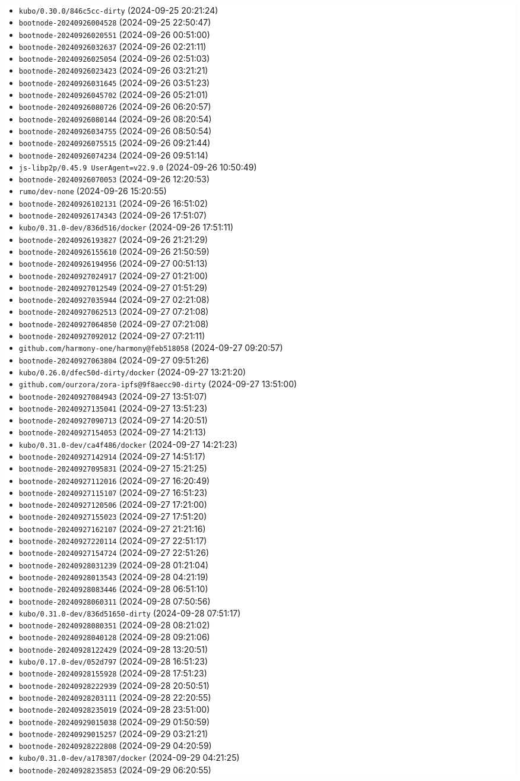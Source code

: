 - `kubo/0.30.0/846c5cc-dirty` (2024-09-25 20:21:24)
- `bootnode-20240926004528` (2024-09-25 22:50:47)
- `bootnode-20240926020551` (2024-09-26 00:51:00)
- `bootnode-20240926032637` (2024-09-26 02:21:11)
- `bootnode-20240926025054` (2024-09-26 02:51:03)
- `bootnode-20240926023423` (2024-09-26 03:21:21)
- `bootnode-20240926031645` (2024-09-26 03:51:23)
- `bootnode-20240926045702` (2024-09-26 05:21:01)
- `bootnode-20240926080726` (2024-09-26 06:20:57)
- `bootnode-20240926080144` (2024-09-26 08:20:54)
- `bootnode-20240926034755` (2024-09-26 08:50:54)
- `bootnode-20240926075515` (2024-09-26 09:21:44)
- `bootnode-20240926074234` (2024-09-26 09:51:14)
- `js-libp2p/0.45.9 UserAgent=v22.9.0` (2024-09-26 10:50:49)
- `bootnode-20240926070053` (2024-09-26 12:20:53)
- `rumo/dev-none` (2024-09-26 15:20:55)
- `bootnode-20240926102131` (2024-09-26 16:51:02)
- `bootnode-20240926174343` (2024-09-26 17:51:07)
- `kubo/0.31.0-dev/836d516/docker` (2024-09-26 17:51:11)
- `bootnode-20240926193827` (2024-09-26 21:21:29)
- `bootnode-20240926155610` (2024-09-26 21:50:59)
- `bootnode-20240926194956` (2024-09-27 00:51:13)
- `bootnode-20240927024917` (2024-09-27 01:21:00)
- `bootnode-20240927012549` (2024-09-27 01:51:29)
- `bootnode-20240927035944` (2024-09-27 02:21:08)
- `bootnode-20240927062513` (2024-09-27 07:21:08)
- `bootnode-20240927064850` (2024-09-27 07:21:08)
- `bootnode-20240927092012` (2024-09-27 07:21:11)
- `github.com/harmony-one/harmony@feb518058` (2024-09-27 09:20:57)
- `bootnode-20240927063804` (2024-09-27 09:51:26)
- `kubo/0.26.0/dfec50d-dirty/docker` (2024-09-27 13:21:20)
- `github.com/ourzora/zora-ipfs@9f8aecc90-dirty` (2024-09-27 13:51:00)
- `bootnode-20240927084943` (2024-09-27 13:51:07)
- `bootnode-20240927135041` (2024-09-27 13:51:23)
- `bootnode-20240927090713` (2024-09-27 14:20:51)
- `bootnode-20240927154053` (2024-09-27 14:21:13)
- `kubo/0.31.0-dev/ca4f486/docker` (2024-09-27 14:21:23)
- `bootnode-20240927142914` (2024-09-27 14:51:17)
- `bootnode-20240927095831` (2024-09-27 15:21:25)
- `bootnode-20240927112016` (2024-09-27 16:20:49)
- `bootnode-20240927115107` (2024-09-27 16:51:23)
- `bootnode-20240927120506` (2024-09-27 17:21:00)
- `bootnode-20240927155023` (2024-09-27 17:51:20)
- `bootnode-20240927162107` (2024-09-27 21:21:16)
- `bootnode-20240927220114` (2024-09-27 22:51:17)
- `bootnode-20240927154724` (2024-09-27 22:51:26)
- `bootnode-20240928031239` (2024-09-28 01:21:04)
- `bootnode-20240928013543` (2024-09-28 04:21:19)
- `bootnode-20240928083446` (2024-09-28 06:51:10)
- `bootnode-20240928060311` (2024-09-28 07:50:56)
- `kubo/0.31.0-dev/836d51650-dirty` (2024-09-28 07:51:17)
- `bootnode-20240928080351` (2024-09-28 08:21:02)
- `bootnode-20240928040128` (2024-09-28 09:21:06)
- `bootnode-20240928122429` (2024-09-28 13:20:51)
- `kubo/0.17.0-dev/052d797` (2024-09-28 16:51:23)
- `bootnode-20240928155928` (2024-09-28 17:51:23)
- `bootnode-20240928222939` (2024-09-28 20:50:51)
- `bootnode-20240928203111` (2024-09-28 22:20:55)
- `bootnode-20240928235019` (2024-09-28 23:51:00)
- `bootnode-20240929015038` (2024-09-29 01:50:59)
- `bootnode-20240929015257` (2024-09-29 03:21:21)
- `bootnode-20240928222808` (2024-09-29 04:20:59)
- `kubo/0.31.0-dev/a178307/docker` (2024-09-29 04:21:25)
- `bootnode-20240928235853` (2024-09-29 06:20:55)